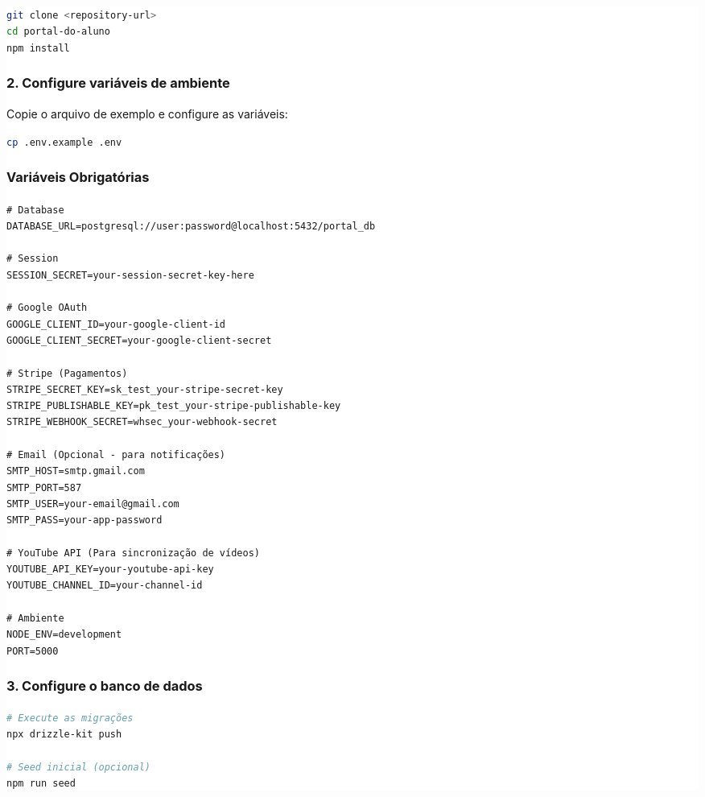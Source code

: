 ```bash
git clone <repository-url>
cd portal-do-aluno
npm install
```

### 2. Configure variáveis de ambiente

Copie o arquivo de exemplo e configure as variáveis:

```bash
cp .env.example .env
```

### Variáveis Obrigatórias

```env
# Database
DATABASE_URL=postgresql://user:password@localhost:5432/portal_db

# Session
SESSION_SECRET=your-session-secret-key-here

# Google OAuth
GOOGLE_CLIENT_ID=your-google-client-id
GOOGLE_CLIENT_SECRET=your-google-client-secret

# Stripe (Pagamentos)
STRIPE_SECRET_KEY=sk_test_your-stripe-secret-key
STRIPE_PUBLISHABLE_KEY=pk_test_your-stripe-publishable-key
STRIPE_WEBHOOK_SECRET=whsec_your-webhook-secret

# Email (Opcional - para notificações)
SMTP_HOST=smtp.gmail.com
SMTP_PORT=587
SMTP_USER=your-email@gmail.com
SMTP_PASS=your-app-password

# YouTube API (Para sincronização de vídeos)
YOUTUBE_API_KEY=your-youtube-api-key
YOUTUBE_CHANNEL_ID=your-channel-id

# Ambiente
NODE_ENV=development
PORT=5000
```

### 3. Configure o banco de dados

```bash
# Execute as migrações
npx drizzle-kit push

# Seed inicial (opcional)
npm run seed
```
